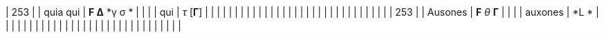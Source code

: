 | 253 |  | quia qui                                                                                                                                                                                                                                                                                                                                                                                                                                                                                                                                                                                                                                                                                                                                                                                                                                                                                                                                                      | **F Δ** *γ σ *       |                         |                                                              |  | qui                                                  | *τ* \[**Γ**\]        |                    |                                                                                                                |                                                              |                  |                     |                                                         |                                    |              |         |                                    |                                                           |        |  |                                                                                                                                                                                                                                                                                                                          |                          |      |  |  |                           |     |  |  |  |  |  |  |  |  |  |  |
| 253 |  | Ausones                                                                                                                                                                                                                                                                                                                                                                                                                                                                                                                                                                                                                                                                                                                                                                                                                                                                                                                                                       | **F** *θ* **Γ**      |                         |                                                              |  | auxones                                              | *L *                 |                    |                                                                                                                |                                                              |                  |                     |                                                         |                                    |              |         |                                    |                                                           |        |  |                                                                                                                                                                                                                                                                                                                          |                          |      |  |  |                           |     |  |  |  |  |  |  |  |  |  |  |